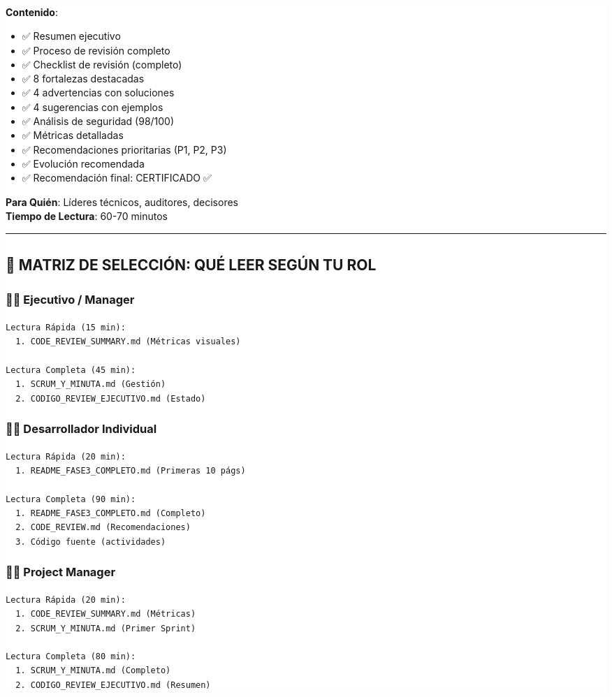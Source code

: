 **Contenido**:
- ✅ Resumen ejecutivo
- ✅ Proceso de revisión completo
- ✅ Checklist de revisión (completo)
- ✅ 8 fortalezas destacadas
- ✅ 4 advertencias con soluciones
- ✅ 4 sugerencias con ejemplos
- ✅ Análisis de seguridad (98/100)
- ✅ Métricas detalladas
- ✅ Recomendaciones prioritarias (P1, P2, P3)
- ✅ Evolución recomendada
- ✅ Recomendación final: CERTIFICADO ✅

**Para Quién**: Líderes técnicos, auditores, decisores  
**Tiempo de Lectura**: 60-70 minutos

---

## 🎯 MATRIZ DE SELECCIÓN: QUÉ LEER SEGÚN TU ROL

### 👨‍💼 Ejecutivo / Manager
```
Lectura Rápida (15 min):
  1. CODE_REVIEW_SUMMARY.md (Métricas visuales)
  
Lectura Completa (45 min):
  1. SCRUM_Y_MINUTA.md (Gestión)
  2. CODIGO_REVIEW_EJECUTIVO.md (Estado)
```

### 👨‍💻 Desarrollador Individual
```
Lectura Rápida (20 min):
  1. README_FASE3_COMPLETO.md (Primeras 10 págs)
  
Lectura Completa (90 min):
  1. README_FASE3_COMPLETO.md (Completo)
  2. CODE_REVIEW.md (Recomendaciones)
  3. Código fuente (actividades)
```

### 👨‍💼 Project Manager
```
Lectura Rápida (20 min):
  1. CODE_REVIEW_SUMMARY.md (Métricas)
  2. SCRUM_Y_MINUTA.md (Primer Sprint)
  
Lectura Completa (80 min):
  1. SCRUM_Y_MINUTA.md (Completo)
  2. CODIGO_REVIEW_EJECUTIVO.md (Resumen)
```
